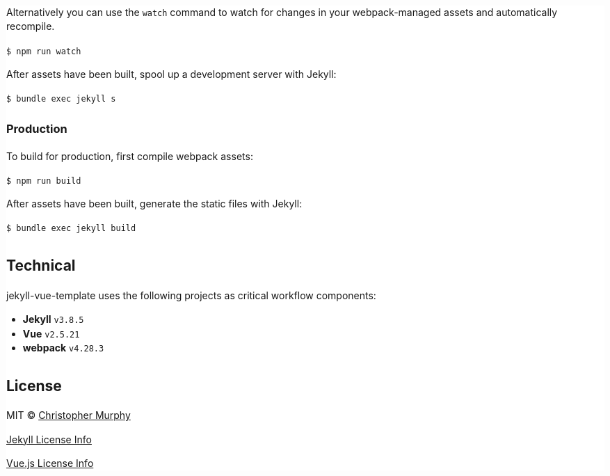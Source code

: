 Alternatively you can use the `watch` command to watch for changes in your webpack-managed assets and automatically recompile.

```console
$ npm run watch
```

After assets have been built, spool up a development server with Jekyll:

```console
$ bundle exec jekyll s
```

### Production

To build for production, first compile webpack assets:

```console
$ npm run build
```

After assets have been built, generate the static files with Jekyll:

```console
$ bundle exec jekyll build
```

## Technical

jekyll-vue-template uses the following projects as critical workflow components:

* **Jekyll** `v3.8.5`
* **Vue** `v2.5.21`
* **webpack** `v4.28.3`

## License

MIT &copy; [Christopher Murphy](https://github.com/splode)

[Jekyll License Info](https://github.com/jekyll/jekyll/blob/master/LICENSE)

[Vue.js License Info](https://github.com/vuejs/vue/blob/master/LICENSE)
